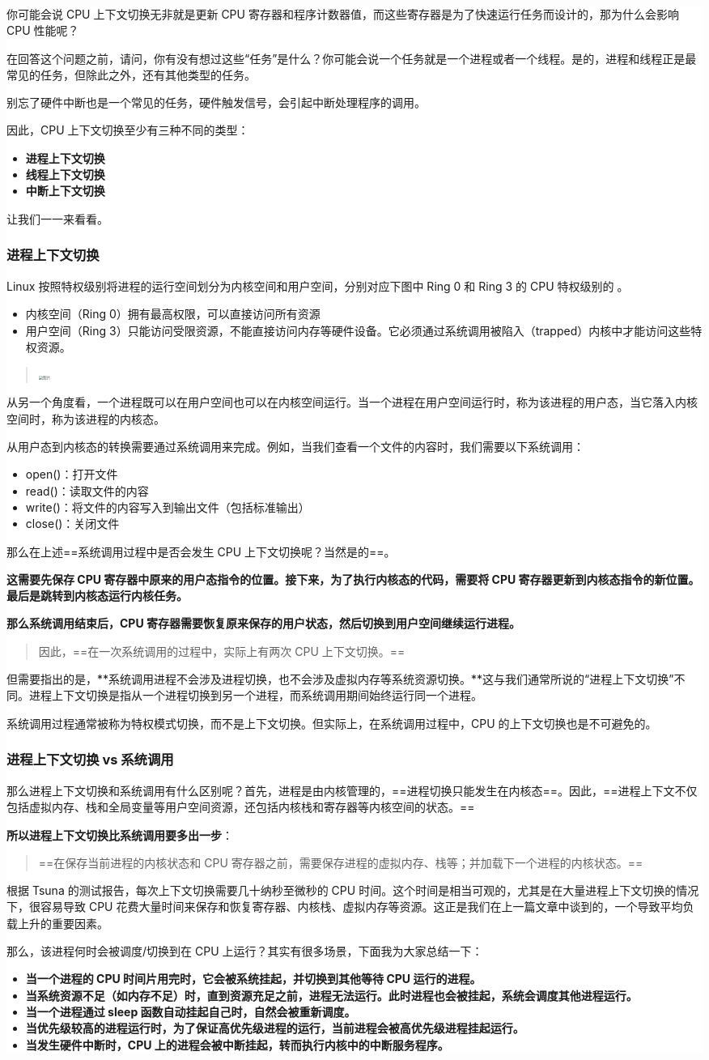 你可能会说 CPU 上下文切换无非就是更新 CPU 寄存器和程序计数器值，而这些寄存器是为了快速运行任务而设计的，那为什么会影响 CPU 性能呢？

在回答这个问题之前，请问，你有没有想过这些“任务”是什么？你可能会说一个任务就是一个进程或者一个线程。是的，进程和线程正是最常见的任务，但除此之外，还有其他类型的任务。

别忘了硬件中断也是一个常见的任务，硬件触发信号，会引起中断处理程序的调用。

因此，CPU 上下文切换至少有三种不同的类型：

- **进程上下文切换**
- **线程上下文切换**
- **中断上下文切换**

让我们一一来看看。

### 进程上下文切换

Linux 按照特权级别将进程的运行空间划分为内核空间和用户空间，分别对应下图中 Ring 0 和 Ring 3 的 CPU 特权级别的 。

- 内核空间（Ring 0）拥有最高权限，可以直接访问所有资源
- 用户空间（Ring 3）只能访问受限资源，不能直接访问内存等硬件设备。它必须通过系统调用被陷入（trapped）内核中才能访问这些特权资源。

> <img src="assets/640-16517409837651.jpeg" alt="图片" style="zoom: 33%;" />

从另一个角度看，一个进程既可以在用户空间也可以在内核空间运行。当一个进程在用户空间运行时，称为该进程的用户态，当它落入内核空间时，称为该进程的内核态。

从用户态到内核态的转换需要通过系统调用来完成。例如，当我们查看一个文件的内容时，我们需要以下系统调用：

- open()：打开文件
- read()：读取文件的内容
- write()：将文件的内容写入到输出文件（包括标准输出）
- close()：关闭文件

那么在上述==系统调用过程中是否会发生 CPU 上下文切换呢？当然是的==。

**这需要先保存 CPU 寄存器中原来的用户态指令的位置。接下来，为了执行内核态的代码，需要将 CPU 寄存器更新到内核态指令的新位置。最后是跳转到内核态运行内核任务。**

**那么系统调用结束后，CPU 寄存器需要恢复原来保存的用户状态，然后切换到用户空间继续运行进程。**

> 因此，==在一次系统调用的过程中，实际上有两次 CPU 上下文切换。==

但需要指出的是，**系统调用进程不会涉及进程切换，也不会涉及虚拟内存等系统资源切换。**这与我们通常所说的“进程上下文切换”不同。进程上下文切换是指从一个进程切换到另一个进程，而系统调用期间始终运行同一个进程。

系统调用过程通常被称为特权模式切换，而不是上下文切换。但实际上，在系统调用过程中，CPU 的上下文切换也是不可避免的。

### 进程上下文切换 vs 系统调用

那么进程上下文切换和系统调用有什么区别呢？首先，进程是由内核管理的，==进程切换只能发生在内核态==。因此，==进程上下文不仅包括虚拟内存、栈和全局变量等用户空间资源，还包括内核栈和寄存器等内核空间的状态。==

**所以进程上下文切换比系统调用要多出一步**：

> ==在保存当前进程的内核状态和 CPU 寄存器之前，需要保存进程的虚拟内存、栈等；并加载下一个进程的内核状态。==

根据 Tsuna 的测试报告，每次上下文切换需要几十纳秒至微秒的 CPU 时间。这个时间是相当可观的，尤其是在大量进程上下文切换的情况下，很容易导致 CPU 花费大量时间来保存和恢复寄存器、内核栈、虚拟内存等资源。这正是我们在上一篇文章中谈到的，一个导致平均负载上升的重要因素。

那么，该进程何时会被调度/切换到在 CPU 上运行？其实有很多场景，下面我为大家总结一下：

- **当一个进程的 CPU 时间片用完时，它会被系统挂起，并切换到其他等待 CPU 运行的进程。**
- **当系统资源不足（如内存不足）时，直到资源充足之前，进程无法运行。此时进程也会被挂起，系统会调度其他进程运行。**
- **当一个进程通过 sleep 函数自动挂起自己时，自然会被重新调度。**
- **当优先级较高的进程运行时，为了保证高优先级进程的运行，当前进程会被高优先级进程挂起运行。**
- **当发生硬件中断时，CPU 上的进程会被中断挂起，转而执行内核中的中断服务程序。**
